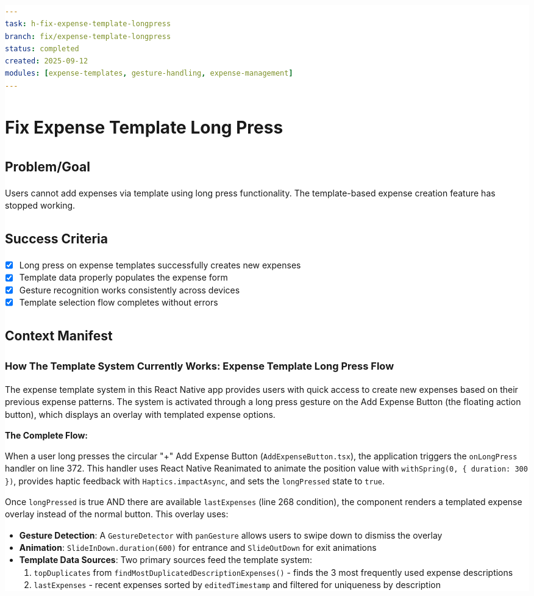 ```yaml
---
task: h-fix-expense-template-longpress
branch: fix/expense-template-longpress
status: completed
created: 2025-09-12
modules: [expense-templates, gesture-handling, expense-management]
---
```


# Fix Expense Template Long Press

## Problem/Goal

Users cannot add expenses via template using long press functionality. The template-based expense creation feature has stopped working.

## Success Criteria

- [x] Long press on expense templates successfully creates new expenses
- [x] Template data properly populates the expense form
- [x] Gesture recognition works consistently across devices
- [x] Template selection flow completes without errors

## Context Manifest

### How The Template System Currently Works: Expense Template Long Press Flow

The expense template system in this React Native app provides users with quick access to create new expenses based on their previous expense patterns. The system is activated through a long press gesture on the Add Expense Button (the floating action button), which displays an overlay with templated expense options.

**The Complete Flow:**

When a user long presses the circular "+" Add Expense Button (`AddExpenseButton.tsx`), the application triggers the `onLongPress` handler on line 372. This handler uses React Native Reanimated to animate the position value with `withSpring(0, { duration: 300 })`, provides haptic feedback with `Haptics.impactAsync`, and sets the `longPressed` state to `true`.

Once `longPressed` is true AND there are available `lastExpenses` (line 268 condition), the component renders a templated expense overlay instead of the normal button. This overlay uses:

- **Gesture Detection**: A `GestureDetector` with `panGesture` allows users to swipe down to dismiss the overlay
- **Animation**: `SlideInDown.duration(600)` for entrance and `SlideOutDown` for exit animations
- **Template Data Sources**: Two primary sources feed the template system:
  1. `topDuplicates` from `findMostDuplicatedDescriptionExpenses()` - finds the 3 most frequently used expense descriptions
  2. `lastExpenses` - recent expenses sorted by `editedTimestamp` and filtered for uniqueness by description
